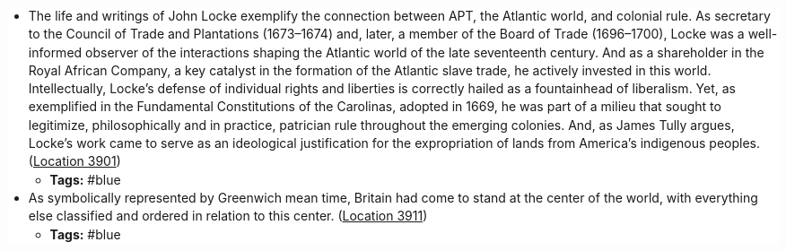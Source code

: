 - The life and writings of John Locke exemplify the connection between APT, the Atlantic world, and colonial rule. As secretary to the Council of Trade and Plantations (1673–1674) and, later, a member of the Board of Trade (1696–1700), Locke was a well-informed observer of the interactions shaping the Atlantic world of the late seventeenth century. And as a shareholder in the Royal African Company, a key catalyst in the formation of the Atlantic slave trade, he actively invested in this world. Intellectually, Locke’s defense of individual rights and liberties is correctly hailed as a fountainhead of liberalism. Yet, as exemplified in the Fundamental Constitutions of the Carolinas, adopted in 1669, he was part of a milieu that sought to legitimize, philosophically and in practice, patrician rule throughout the emerging colonies. And, as James Tully argues, Locke’s work came to serve as an ideological justification for the expropriation of lands from America’s indigenous peoples. ([Location 3901](https://readwise.io/to_kindle?action=open&asin=B07SV6QFCF&location=3901))
    - **Tags:** #blue
- As symbolically represented by Greenwich mean time, Britain had come to stand at the center of the world, with everything else classified and ordered in relation to this center. ([Location 3911](https://readwise.io/to_kindle?action=open&asin=B07SV6QFCF&location=3911))
    - **Tags:** #blue
